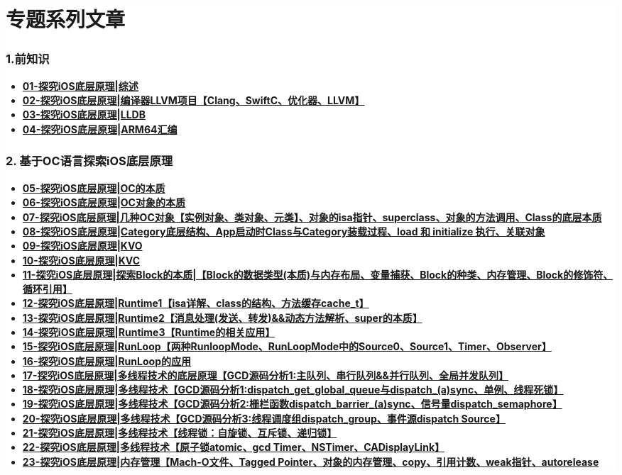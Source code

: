 <h1 data-id="heading-20">专题系列文章</h1>
<h3 data-id="heading-21">1.前知识</h3>
<ul>
<li><strong><a href="https://juejin.cn/post/7089043618803122183/" target="_blank" title="https://juejin.cn/post/7089043618803122183/">01-探究iOS底层原理|综述</a></strong></li>
<li><strong><a href="https://juejin.cn/post/7093842449998561316/" target="_blank" title="https://juejin.cn/post/7093842449998561316/">02-探究iOS底层原理|编译器LLVM项目【Clang、SwiftC、优化器、LLVM】</a></strong></li>
<li><strong><a href="https://juejin.cn/post/7095079758844674056" target="_blank" title="https://juejin.cn/post/7095079758844674056">03-探究iOS底层原理|LLDB</a></strong></li>
<li><strong><a href="https://juejin.cn/post/7115302848270696485/" target="_blank" title="https://juejin.cn/post/7115302848270696485/">04-探究iOS底层原理|ARM64汇编</a></strong></li>
</ul>
<h3 data-id="heading-22">2. 基于OC语言探索iOS底层原理</h3>
<ul>
<li><strong><a href="https://juejin.cn/post/7094409219361193997/" target="_blank" title="https://juejin.cn/post/7094409219361193997/">05-探究iOS底层原理|OC的本质</a></strong></li>
<li><strong><a href="https://juejin.cn/post/7094503681684406302" target="_blank" title="https://juejin.cn/post/7094503681684406302">06-探究iOS底层原理|OC对象的本质</a></strong></li>
<li><strong><a href="https://juejin.cn/post/7096087582370431012" target="_blank" title="https://juejin.cn/post/7096087582370431012">07-探究iOS底层原理|几种OC对象【实例对象、类对象、元类】、对象的isa指针、superclass、对象的方法调用、Class的底层本质</a></strong></li>
<li><strong><a href="https://juejin.cn/post/7096480684847415303" target="_blank" title="https://juejin.cn/post/7096480684847415303">08-探究iOS底层原理|Category底层结构、App启动时Class与Category装载过程、load 和 initialize 执行、关联对象</a></strong></li>
<li><strong><a href="https://juejin.cn/post/7115318628563550244/" target="_blank" title="https://juejin.cn/post/7115318628563550244/">09-探究iOS底层原理|KVO</a></strong></li>
<li><strong><a href="https://juejin.cn/post/7115320523805949960/" target="_blank" title="https://juejin.cn/post/7115320523805949960/">10-探究iOS底层原理|KVC</a></strong></li>
<li><strong><a href="https://juejin.cn/post/7115809219319693320/" target="_blank" title="https://juejin.cn/post/7115809219319693320/">11-探究iOS底层原理|探索Block的本质|【Block的数据类型(本质)与内存布局、变量捕获、Block的种类、内存管理、Block的修饰符、循环引用】</a></strong></li>
<li><strong><a href="https://juejin.cn/post/7116103432095662111" target="_blank" title="https://juejin.cn/post/7116103432095662111">12-探究iOS底层原理|Runtime1【isa详解、class的结构、方法缓存cache_t】</a></strong></li>
<li><strong><a href="https://juejin.cn/post/7116147057739431950" target="_blank" title="https://juejin.cn/post/7116147057739431950">13-探究iOS底层原理|Runtime2【消息处理(发送、转发)&amp;&amp;动态方法解析、super的本质】</a></strong></li>
<li><strong><a href="https://juejin.cn/post/7116291178365976590/" target="_blank" title="https://juejin.cn/post/7116291178365976590/">14-探究iOS底层原理|Runtime3【Runtime的相关应用】</a></strong></li>
<li><strong><a href="https://juejin.cn/post/7116515606597206030/" target="_blank" title="https://juejin.cn/post/7116515606597206030/">15-探究iOS底层原理|RunLoop【两种RunloopMode、RunLoopMode中的Source0、Source1、Timer、Observer】</a></strong></li>
<li><strong><a href="https://juejin.cn/post/7116521653667889165/" target="_blank" title="https://juejin.cn/post/7116521653667889165/">16-探究iOS底层原理|RunLoop的应用</a></strong></li>
<li><strong><a href="https://juejin.cn/post/7116821775127674916/" target="_blank" title="https://juejin.cn/post/7116821775127674916/">17-探究iOS底层原理|多线程技术的底层原理【GCD源码分析1:主队列、串行队列&amp;&amp;并行队列、全局并发队列】</a></strong></li>
<li><strong><a href="https://juejin.cn/post/7116878578091819045" target="_blank" title="https://juejin.cn/post/7116878578091819045">18-探究iOS底层原理|多线程技术【GCD源码分析1:dispatch_get_global_queue与dispatch_(a)sync、单例、线程死锁】</a></strong></li>
<li><strong><a href="https://juejin.cn/post/7116897833126625316" target="_blank" title="https://juejin.cn/post/7116897833126625316">19-探究iOS底层原理|多线程技术【GCD源码分析2:栅栏函数dispatch_barrier_(a)sync、信号量dispatch_semaphore】</a></strong></li>
<li><strong><a href="https://juejin.cn/post/7116898446358888485/" target="_blank" title="https://juejin.cn/post/7116898446358888485/">20-探究iOS底层原理|多线程技术【GCD源码分析3:线程调度组dispatch_group、事件源dispatch Source】</a></strong></li>
<li><strong><a href="https://juejin.cn/post/7116898868737867789/" target="_blank" title="https://juejin.cn/post/7116898868737867789/">21-探究iOS底层原理|多线程技术【线程锁：自旋锁、互斥锁、递归锁】</a></strong></li>
<li><strong><a href="https://juejin.cn/post/7116907029465137165" target="_blank" title="https://juejin.cn/post/7116907029465137165">22-探究iOS底层原理|多线程技术【原子锁atomic、gcd Timer、NSTimer、CADisplayLink】</a></strong></li>
<li><strong><a href="https://juejin.cn/post/7117274106940096520" target="_blank" title="https://juejin.cn/post/7117274106940096520">23-探究iOS底层原理|内存管理【Mach-O文件、Tagged Pointer、对象的内存管理、copy、引用计数、weak指针、autorelease</a></strong></li>
</ul>